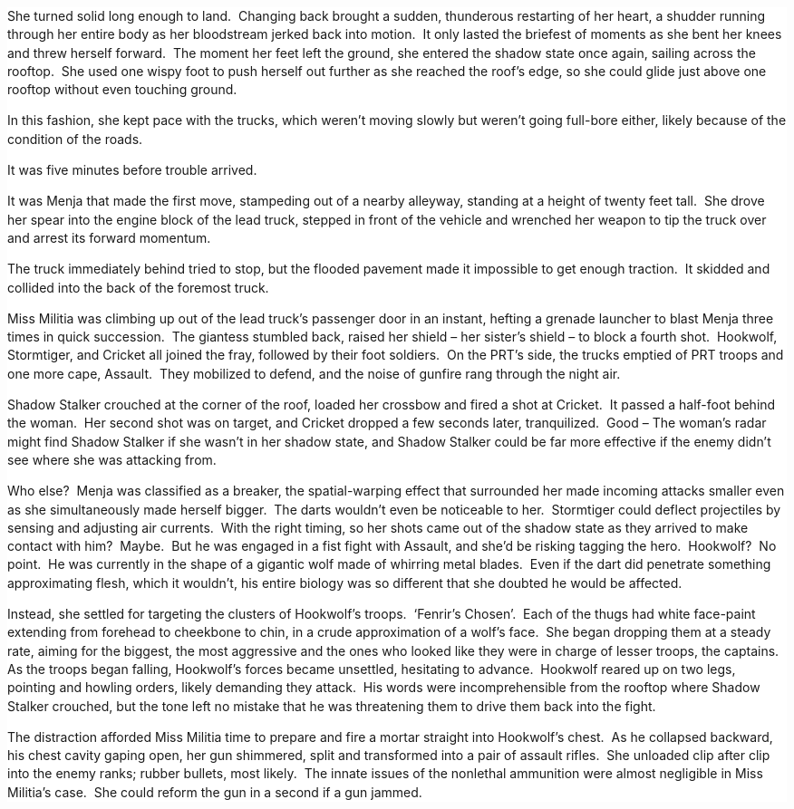 She turned solid long enough to land.  Changing back brought a sudden, thunderous restarting of her heart, a shudder running through her entire body as her bloodstream jerked back into motion.  It only lasted the briefest of moments as she bent her knees and threw herself forward.  The moment her feet left the ground, she entered the shadow state once again, sailing across the rooftop.  She used one wispy foot to push herself out further as she reached the roof’s edge, so she could glide just above one rooftop without even touching ground.

In this fashion, she kept pace with the trucks, which weren’t moving slowly but weren’t going full-bore either, likely because of the condition of the roads.

It was five minutes before trouble arrived.

It was Menja that made the first move, stampeding out of a nearby alleyway, standing at a height of twenty feet tall.  She drove her spear into the engine block of the lead truck, stepped in front of the vehicle and wrenched her weapon to tip the truck over and arrest its forward momentum.

The truck immediately behind tried to stop, but the flooded pavement made it impossible to get enough traction.  It skidded and collided into the back of the foremost truck.

Miss Militia was climbing up out of the lead truck’s passenger door in an instant, hefting a grenade launcher to blast Menja three times in quick succession.  The giantess stumbled back, raised her shield – her sister’s shield – to block a fourth shot.  Hookwolf, Stormtiger, and Cricket all joined the fray, followed by their foot soldiers.  On the PRT’s side, the trucks emptied of PRT troops and one more cape, Assault.  They mobilized to defend, and the noise of gunfire rang through the night air.

Shadow Stalker crouched at the corner of the roof, loaded her crossbow and fired a shot at Cricket.  It passed a half-foot behind the woman.  Her second shot was on target, and Cricket dropped a few seconds later, tranquilized.  Good – The woman’s radar might find Shadow Stalker if she wasn’t in her shadow state, and Shadow Stalker could be far more effective if the enemy didn’t see where she was attacking from.

Who else?  Menja was classified as a breaker, the spatial-warping effect that surrounded her made incoming attacks smaller even as she simultaneously made herself bigger.  The darts wouldn’t even be noticeable to her.  Stormtiger could deflect projectiles by sensing and adjusting air currents.  With the right timing, so her shots came out of the shadow state as they arrived to make contact with him?  Maybe.  But he was engaged in a fist fight with Assault, and she’d be risking tagging the hero.  Hookwolf?  No point.  He was currently in the shape of a gigantic wolf made of whirring metal blades.  Even if the dart did penetrate something approximating flesh, which it wouldn’t, his entire biology was so different that she doubted he would be affected.

Instead, she settled for targeting the clusters of Hookwolf’s troops.  ‘Fenrir’s Chosen’.  Each of the thugs had white face-paint extending from forehead to cheekbone to chin, in a crude approximation of a wolf’s face.  She began dropping them at a steady rate, aiming for the biggest, the most aggressive and the ones who looked like they were in charge of lesser troops, the captains.  As the troops began falling, Hookwolf’s forces became unsettled, hesitating to advance.  Hookwolf reared up on two legs, pointing and howling orders, likely demanding they attack.  His words were incomprehensible from the rooftop where Shadow Stalker crouched, but the tone left no mistake that he was threatening them to drive them back into the fight.

The distraction afforded Miss Militia time to prepare and fire a mortar straight into Hookwolf’s chest.  As he collapsed backward, his chest cavity gaping open, her gun shimmered, split and transformed into a pair of assault rifles.  She unloaded clip after clip into the enemy ranks; rubber bullets, most likely.  The innate issues of the nonlethal ammunition were almost negligible in Miss Militia’s case.  She could reform the gun in a second if a gun jammed.
